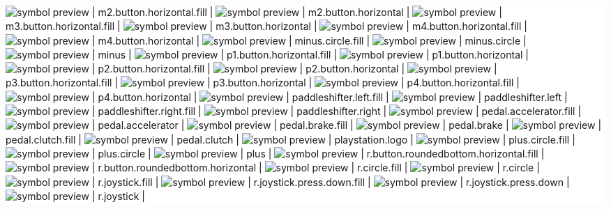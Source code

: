 ![symbol preview](<../svg/Monochrome=m2.button.horizontal.fill.svg>) | m2.button.horizontal.fill | 
![symbol preview](<../svg/Monochrome=m2.button.horizontal.svg>) | m2.button.horizontal | 
![symbol preview](<../svg/Monochrome=m3.button.horizontal.fill.svg>) | m3.button.horizontal.fill | 
![symbol preview](<../svg/Monochrome=m3.button.horizontal.svg>) | m3.button.horizontal | 
![symbol preview](<../svg/Monochrome=m4.button.horizontal.fill.svg>) | m4.button.horizontal.fill | 
![symbol preview](<../svg/Monochrome=m4.button.horizontal.svg>) | m4.button.horizontal | 
![symbol preview](<../svg/Monochrome=minus.circle.fill.svg>) | minus.circle.fill | 
![symbol preview](<../svg/Monochrome=minus.circle.svg>) | minus.circle | 
![symbol preview](<../svg/Monochrome=minus.svg>) | minus | 
![symbol preview](<../svg/Monochrome=p1.button.horizontal.fill.svg>) | p1.button.horizontal.fill | 
![symbol preview](<../svg/Monochrome=p1.button.horizontal.svg>) | p1.button.horizontal | 
![symbol preview](<../svg/Monochrome=p2.button.horizontal.fill.svg>) | p2.button.horizontal.fill | 
![symbol preview](<../svg/Monochrome=p2.button.horizontal.svg>) | p2.button.horizontal | 
![symbol preview](<../svg/Monochrome=p3.button.horizontal.fill.svg>) | p3.button.horizontal.fill | 
![symbol preview](<../svg/Monochrome=p3.button.horizontal.svg>) | p3.button.horizontal | 
![symbol preview](<../svg/Monochrome=p4.button.horizontal.fill.svg>) | p4.button.horizontal.fill | 
![symbol preview](<../svg/Monochrome=p4.button.horizontal.svg>) | p4.button.horizontal | 
![symbol preview](<../svg/Monochrome=paddleshifter.left.fill.svg>) | paddleshifter.left.fill | 
![symbol preview](<../svg/Monochrome=paddleshifter.left.svg>) | paddleshifter.left | 
![symbol preview](<../svg/Monochrome=paddleshifter.right.fill.svg>) | paddleshifter.right.fill | 
![symbol preview](<../svg/Monochrome=paddleshifter.right.svg>) | paddleshifter.right | 
![symbol preview](<../svg/Monochrome=pedal.accelerator.fill.svg>) | pedal.accelerator.fill | 
![symbol preview](<../svg/Monochrome=pedal.accelerator.svg>) | pedal.accelerator | 
![symbol preview](<../svg/Monochrome=pedal.brake.fill.svg>) | pedal.brake.fill | 
![symbol preview](<../svg/Monochrome=pedal.brake.svg>) | pedal.brake | 
![symbol preview](<../svg/Monochrome=pedal.clutch.fill.svg>) | pedal.clutch.fill | 
![symbol preview](<../svg/Monochrome=pedal.clutch.svg>) | pedal.clutch | 
![symbol preview](<../svg/Monochrome=playstation.logo.svg>) | playstation.logo | 
![symbol preview](<../svg/Monochrome=plus.circle.fill.svg>) | plus.circle.fill | 
![symbol preview](<../svg/Monochrome=plus.circle.svg>) | plus.circle | 
![symbol preview](<../svg/Monochrome=plus.svg>) | plus | 
![symbol preview](<../svg/Monochrome=r.button.roundedbottom.horizontal.fill.svg>) | r.button.roundedbottom.horizontal.fill | 
![symbol preview](<../svg/Monochrome=r.button.roundedbottom.horizontal.svg>) | r.button.roundedbottom.horizontal | 
![symbol preview](<../svg/Monochrome=r.circle.fill.svg>) | r.circle.fill | 
![symbol preview](<../svg/Monochrome=r.circle.svg>) | r.circle | 
![symbol preview](<../svg/Monochrome=r.joystick.fill.svg>) | r.joystick.fill | 
![symbol preview](<../svg/Monochrome=r.joystick.press.down.fill.svg>) | r.joystick.press.down.fill | 
![symbol preview](<../svg/Monochrome=r.joystick.press.down.svg>) | r.joystick.press.down | 
![symbol preview](<../svg/Monochrome=r.joystick.svg>) | r.joystick | 